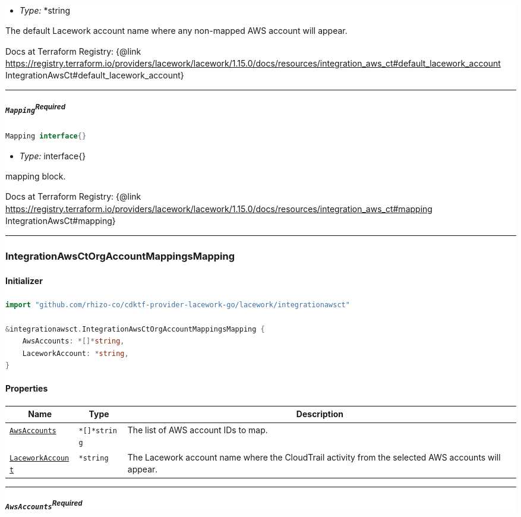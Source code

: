 - *Type:* *string

The default Lacework account name where any non-mapped AWS account will appear.

Docs at Terraform Registry: {@link https://registry.terraform.io/providers/lacework/lacework/1.15.0/docs/resources/integration_aws_ct#default_lacework_account IntegrationAwsCt#default_lacework_account}

---

##### `Mapping`<sup>Required</sup> <a name="Mapping" id="rhizo-co-terraform-provider-lacework.integrationAwsCt.IntegrationAwsCtOrgAccountMappings.property.mapping"></a>

```go
Mapping interface{}
```

- *Type:* interface{}

mapping block.

Docs at Terraform Registry: {@link https://registry.terraform.io/providers/lacework/lacework/1.15.0/docs/resources/integration_aws_ct#mapping IntegrationAwsCt#mapping}

---

### IntegrationAwsCtOrgAccountMappingsMapping <a name="IntegrationAwsCtOrgAccountMappingsMapping" id="rhizo-co-terraform-provider-lacework.integrationAwsCt.IntegrationAwsCtOrgAccountMappingsMapping"></a>

#### Initializer <a name="Initializer" id="rhizo-co-terraform-provider-lacework.integrationAwsCt.IntegrationAwsCtOrgAccountMappingsMapping.Initializer"></a>

```go
import "github.com/rhizo-co/cdktf-provider-lacework-go/lacework/integrationawsct"

&integrationawsct.IntegrationAwsCtOrgAccountMappingsMapping {
	AwsAccounts: *[]*string,
	LaceworkAccount: *string,
}
```

#### Properties <a name="Properties" id="Properties"></a>

| **Name** | **Type** | **Description** |
| --- | --- | --- |
| <code><a href="#rhizo-co-terraform-provider-lacework.integrationAwsCt.IntegrationAwsCtOrgAccountMappingsMapping.property.awsAccounts">AwsAccounts</a></code> | <code>*[]*string</code> | The list of AWS account IDs to map. |
| <code><a href="#rhizo-co-terraform-provider-lacework.integrationAwsCt.IntegrationAwsCtOrgAccountMappingsMapping.property.laceworkAccount">LaceworkAccount</a></code> | <code>*string</code> | The Lacework account name where the CloudTrail activity from the selected AWS accounts will appear. |

---

##### `AwsAccounts`<sup>Required</sup> <a name="AwsAccounts" id="rhizo-co-terraform-provider-lacework.integrationAwsCt.IntegrationAwsCtOrgAccountMappingsMapping.property.awsAccounts"></a>
